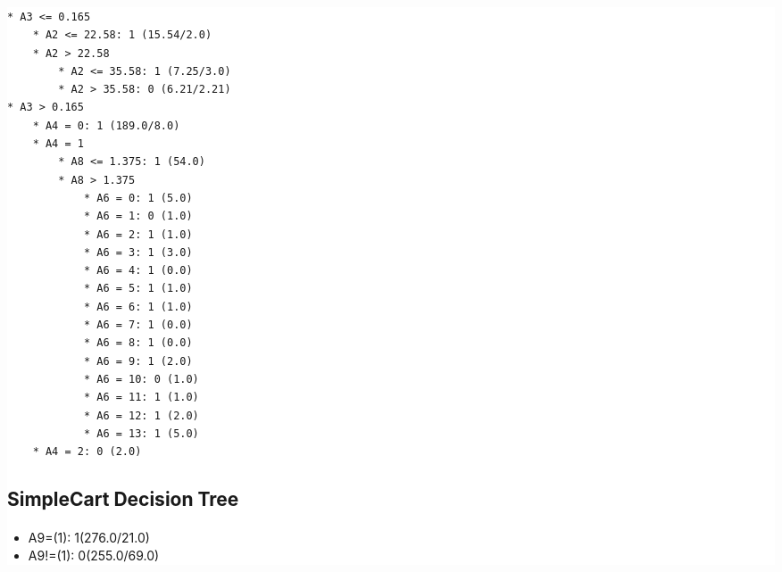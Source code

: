 	* A3 <= 0.165
		* A2 <= 22.58: 1 (15.54/2.0)
		* A2 > 22.58
			* A2 <= 35.58: 1 (7.25/3.0)
			* A2 > 35.58: 0 (6.21/2.21)
	* A3 > 0.165
		* A4 = 0: 1 (189.0/8.0)
		* A4 = 1
			* A8 <= 1.375: 1 (54.0)
			* A8 > 1.375
				* A6 = 0: 1 (5.0)
				* A6 = 1: 0 (1.0)
				* A6 = 2: 1 (1.0)
				* A6 = 3: 1 (3.0)
				* A6 = 4: 1 (0.0)
				* A6 = 5: 1 (1.0)
				* A6 = 6: 1 (1.0)
				* A6 = 7: 1 (0.0)
				* A6 = 8: 1 (0.0)
				* A6 = 9: 1 (2.0)
				* A6 = 10: 0 (1.0)
				* A6 = 11: 1 (1.0)
				* A6 = 12: 1 (2.0)
				* A6 = 13: 1 (5.0)
		* A4 = 2: 0 (2.0)


## SimpleCart Decision Tree

* A9=(1): 1(276.0/21.0)
* A9!=(1): 0(255.0/69.0)


